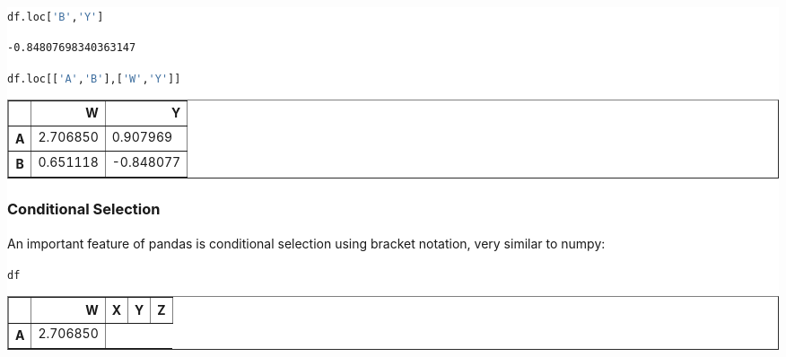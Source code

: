 
```python
df.loc['B','Y']
```




    -0.84807698340363147




```python
df.loc[['A','B'],['W','Y']]
```




<div>
<table border="1" class="dataframe">
  <thead>
    <tr style="text-align: right;">
      <th></th>
      <th>W</th>
      <th>Y</th>
    </tr>
  </thead>
  <tbody>
    <tr>
      <th>A</th>
      <td>2.706850</td>
      <td>0.907969</td>
    </tr>
    <tr>
      <th>B</th>
      <td>0.651118</td>
      <td>-0.848077</td>
    </tr>
  </tbody>
</table>
</div>



### Conditional Selection

An important feature of pandas is conditional selection using bracket notation, very similar to numpy:


```python
df
```




<div>
<table border="1" class="dataframe">
  <thead>
    <tr style="text-align: right;">
      <th></th>
      <th>W</th>
      <th>X</th>
      <th>Y</th>
      <th>Z</th>
    </tr>
  </thead>
  <tbody>
    <tr>
      <th>A</th>
      <td>2.706850</td>